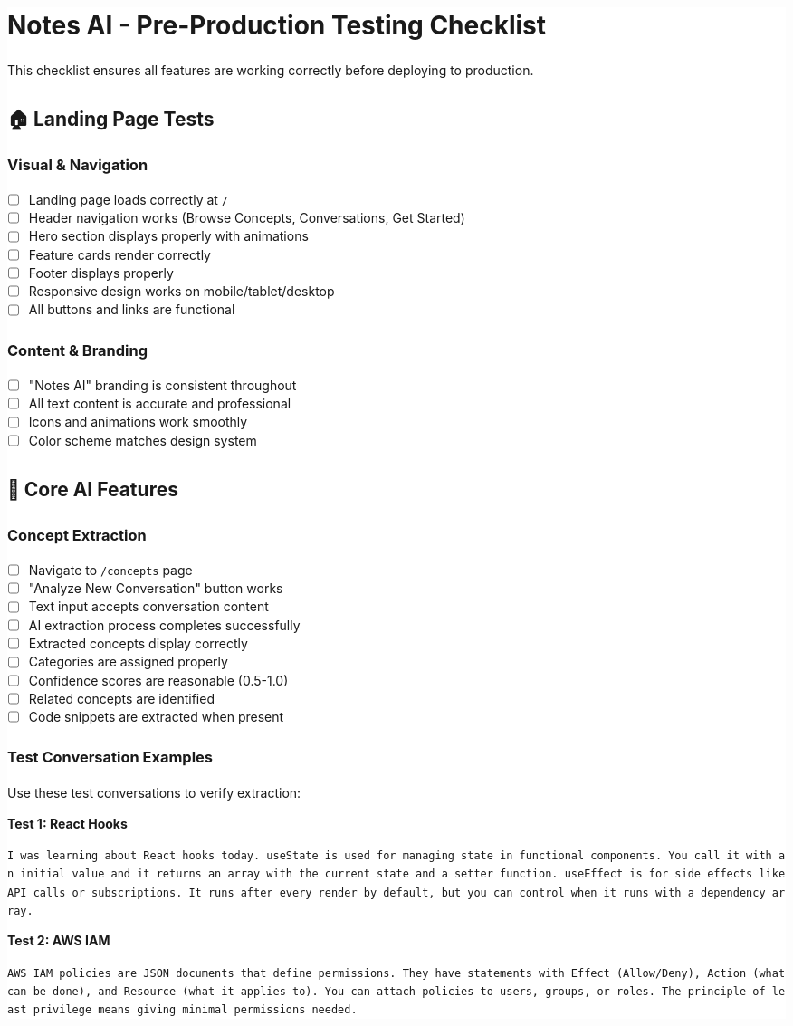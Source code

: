 # Notes AI - Pre-Production Testing Checklist

This checklist ensures all features are working correctly before deploying to production.

## 🏠 Landing Page Tests

### Visual & Navigation
- [ ] Landing page loads correctly at `/`
- [ ] Header navigation works (Browse Concepts, Conversations, Get Started)
- [ ] Hero section displays properly with animations
- [ ] Feature cards render correctly
- [ ] Footer displays properly
- [ ] Responsive design works on mobile/tablet/desktop
- [ ] All buttons and links are functional

### Content & Branding
- [ ] "Notes AI" branding is consistent throughout
- [ ] All text content is accurate and professional
- [ ] Icons and animations work smoothly
- [ ] Color scheme matches design system

## 🧠 Core AI Features

### Concept Extraction
- [ ] Navigate to `/concepts` page
- [ ] "Analyze New Conversation" button works
- [ ] Text input accepts conversation content
- [ ] AI extraction process completes successfully
- [ ] Extracted concepts display correctly
- [ ] Categories are assigned properly
- [ ] Confidence scores are reasonable (0.5-1.0)
- [ ] Related concepts are identified
- [ ] Code snippets are extracted when present

### Test Conversation Examples
Use these test conversations to verify extraction:

**Test 1: React Hooks**
```
I was learning about React hooks today. useState is used for managing state in functional components. You call it with an initial value and it returns an array with the current state and a setter function. useEffect is for side effects like API calls or subscriptions. It runs after every render by default, but you can control when it runs with a dependency array.
```

**Test 2: AWS IAM**
```
AWS IAM policies are JSON documents that define permissions. They have statements with Effect (Allow/Deny), Action (what can be done), and Resource (what it applies to). You can attach policies to users, groups, or roles. The principle of least privilege means giving minimal permissions needed.
```

